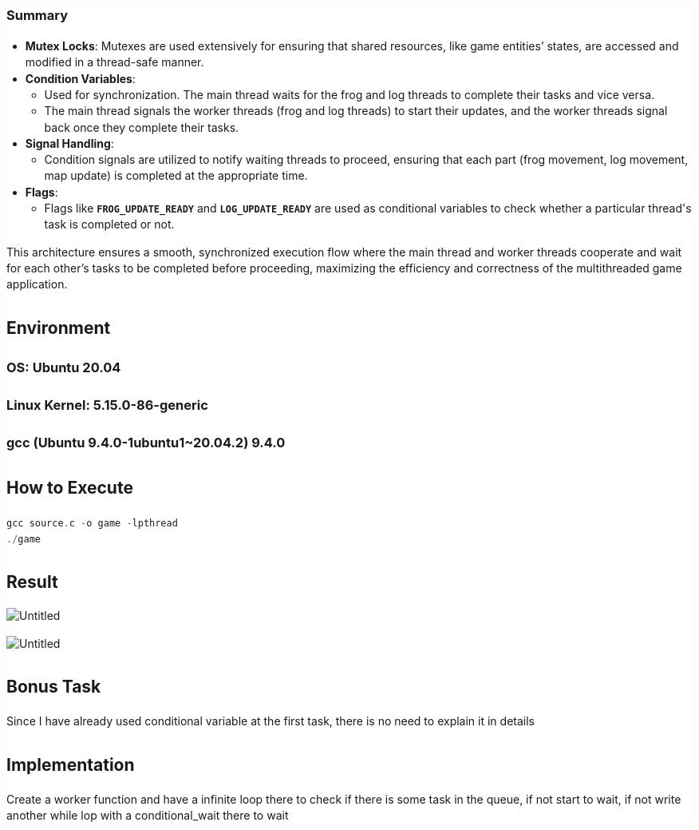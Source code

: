 ### **Summary**

- **Mutex Locks**: Mutexes are used extensively for ensuring that shared resources, like game entities’ states, are accessed and modified in a thread-safe manner.
- **Condition Variables**:
    - Used for synchronization. The main thread waits for the frog and log threads to complete their tasks and vice versa.
    - The main thread signals the worker threads (frog and log threads) to start their updates, and the worker threads signal back once they complete their tasks.
- **Signal Handling**:
    - Condition signals are utilized to notify waiting threads to proceed, ensuring that each part (frog movement, log movement, map update) is completed at the appropriate time.
- **Flags**:
    - Flags like **`FROG_UPDATE_READY`** and **`LOG_UPDATE_READY`** are used as conditional variables to check whether a particular thread's task is completed or not.

This architecture ensures a smooth, synchronized execution flow where the main thread and worker threads cooperate and wait for each other’s tasks to be completed before proceeding, maximizing the efficiency and correctness of the multithreaded game application.

## Environment

### OS: Ubuntu 20.04

### Linux Kernel: 5.15.0-86-generic

### gcc (Ubuntu 9.4.0-1ubuntu1~20.04.2) 9.4.0

## How to Execute

```c
gcc source.c -o game -lpthread
./game
```

## Result

![Untitled](Assignment%20II%2042149f869e5a47c2aece0a9730b1600b/Untitled.png)

![Untitled](Assignment%20II%2042149f869e5a47c2aece0a9730b1600b/Untitled%201.png)

## Bonus Task

Since I have already used conditional variable at the first task, there is no need to explain it in details

## Implementation

Create a worker function and have a infinite loop there to check if there is some task in the queue, if not start to wait, if not write another while lop with a conditional_wait there to wait 
